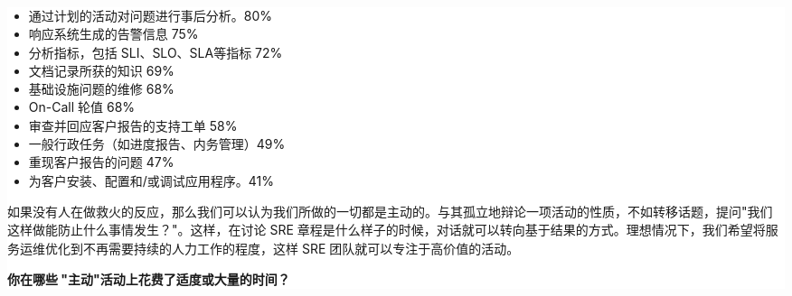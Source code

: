 * 通过计划的活动对问题进行事后分析。80%
* 响应系统生成的告警信息 75%
* 分析指标，包括 SLI、SLO、SLA等指标 72%
* 文档记录所获的知识 69%
* 基础设施问题的维修 68%
* On-Call 轮值 68%
* 审查并回应客户报告的支持工单 58%
* 一般行政任务（如进度报告、内务管理）49%
* 重现客户报告的问题 47%
* 为客户安装、配置和/或调试应用程序。41%

如果没有人在做救火的反应，那么我们可以认为我们所做的一切都是主动的。与其孤立地辩论一项活动的性质，不如转移话题，提问"我们这样做能防止什么事情发生？"。这样，在讨论 SRE 章程是什么样子的时候，对话就可以转向基于结果的方式。理想情况下，我们希望将服务运维优化到不再需要持续的人力工作的程度，这样 SRE 团队就可以专注于高价值的活动。

**你在哪些 "主动"活动上花费了适度或大量的时间？**

